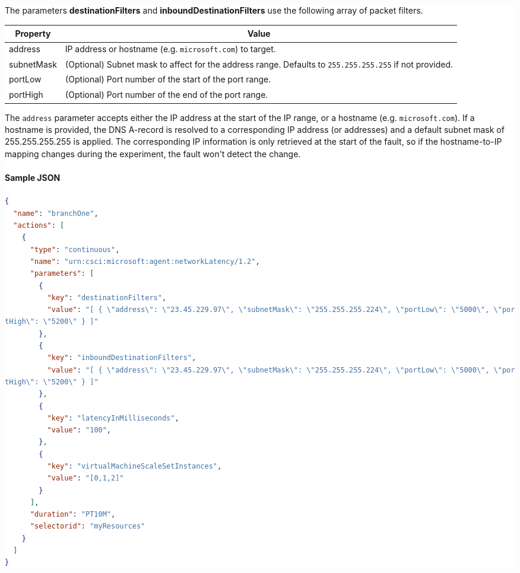 The parameters **destinationFilters** and **inboundDestinationFilters** use the following array of packet filters.

| Property | Value |
|-|-|
| address | IP address or hostname (e.g. `microsoft.com`) to target. |
| subnetMask | (Optional) Subnet mask to affect for the address range. Defaults to `255.255.255.255` if not provided. |
| portLow | (Optional) Port number of the start of the port range. |
| portHigh | (Optional) Port number of the end of the port range. |

The `address` parameter accepts either the IP address at the start of the IP range, or a hostname (e.g. `microsoft.com`). If a hostname is provided, the DNS A-record is resolved to a corresponding IP address (or addresses) and a default subnet mask of 255.255.255.255 is applied. The corresponding IP information is only retrieved at the start of the fault, so if the hostname-to-IP mapping changes during the experiment, the fault won't detect the change.

#### Sample JSON

```json
{
  "name": "branchOne",
  "actions": [
    {
      "type": "continuous",
      "name": "urn:csci:microsoft:agent:networkLatency/1.2",
      "parameters": [
        {
          "key": "destinationFilters",
          "value": "[ { \"address\": \"23.45.229.97\", \"subnetMask\": \"255.255.255.224\", \"portLow\": \"5000\", \"portHigh\": \"5200\" } ]"
        },
        {
          "key": "inboundDestinationFilters",
          "value": "[ { \"address\": \"23.45.229.97\", \"subnetMask\": \"255.255.255.224\", \"portLow\": \"5000\", \"portHigh\": \"5200\" } ]"
        },
        {
          "key": "latencyInMilliseconds",
          "value": "100",
        },
        {
          "key": "virtualMachineScaleSetInstances",
          "value": "[0,1,2]"
        }
      ],
      "duration": "PT10M",
      "selectorid": "myResources"
    }
  ]
}
```
